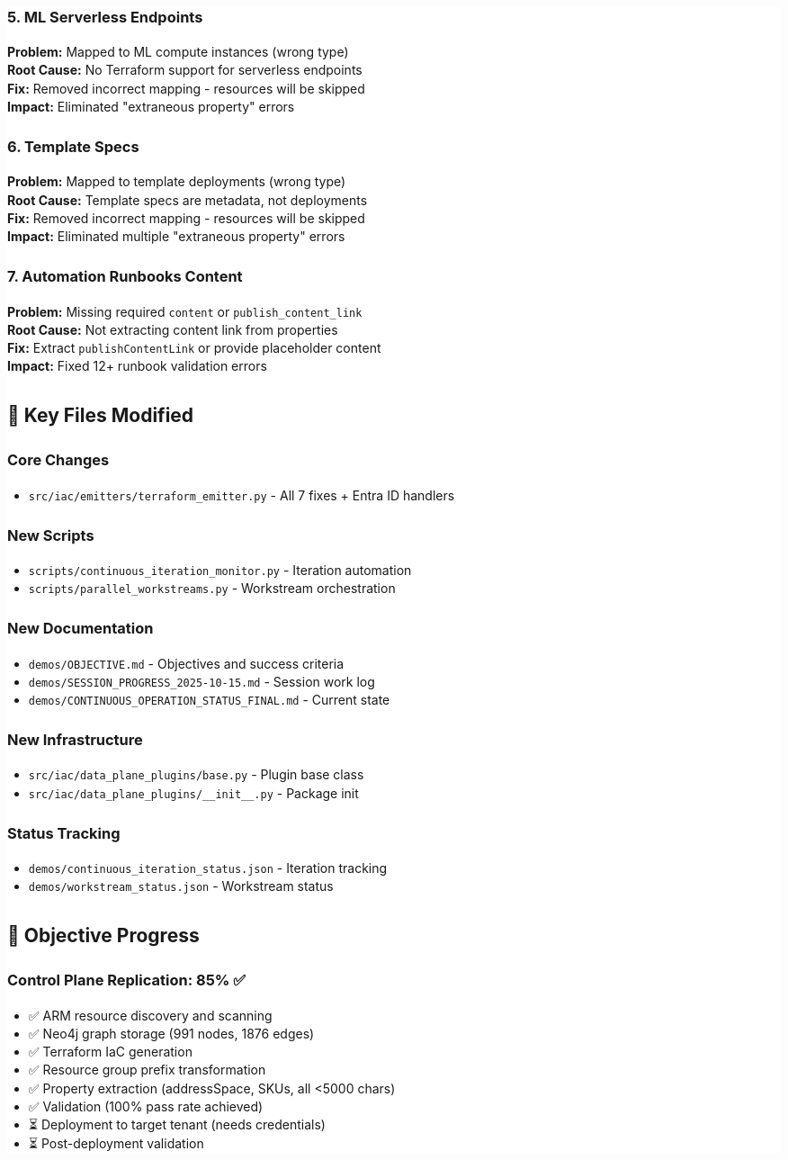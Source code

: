 ### 5. ML Serverless Endpoints
**Problem:** Mapped to ML compute instances (wrong type)  
**Root Cause:** No Terraform support for serverless endpoints  
**Fix:** Removed incorrect mapping - resources will be skipped  
**Impact:** Eliminated "extraneous property" errors

### 6. Template Specs
**Problem:** Mapped to template deployments (wrong type)  
**Root Cause:** Template specs are metadata, not deployments  
**Fix:** Removed incorrect mapping - resources will be skipped  
**Impact:** Eliminated multiple "extraneous property" errors

### 7. Automation Runbooks Content
**Problem:** Missing required `content` or `publish_content_link`  
**Root Cause:** Not extracting content link from properties  
**Fix:** Extract `publishContentLink` or provide placeholder content  
**Impact:** Fixed 12+ runbook validation errors

## 📁 Key Files Modified

### Core Changes
- `src/iac/emitters/terraform_emitter.py` - All 7 fixes + Entra ID handlers

### New Scripts
- `scripts/continuous_iteration_monitor.py` - Iteration automation
- `scripts/parallel_workstreams.py` - Workstream orchestration

### New Documentation
- `demos/OBJECTIVE.md` - Objectives and success criteria
- `demos/SESSION_PROGRESS_2025-10-15.md` - Session work log
- `demos/CONTINUOUS_OPERATION_STATUS_FINAL.md` - Current state

### New Infrastructure
- `src/iac/data_plane_plugins/base.py` - Plugin base class
- `src/iac/data_plane_plugins/__init__.py` - Package init

### Status Tracking
- `demos/continuous_iteration_status.json` - Iteration tracking
- `demos/workstream_status.json` - Workstream status

## 🎯 Objective Progress

### Control Plane Replication: 85% ✅
- ✅ ARM resource discovery and scanning
- ✅ Neo4j graph storage (991 nodes, 1876 edges)
- ✅ Terraform IaC generation
- ✅ Resource group prefix transformation
- ✅ Property extraction (addressSpace, SKUs, all <5000 chars)
- ✅ Validation (100% pass rate achieved)
- ⏳ Deployment to target tenant (needs credentials)
- ⏳ Post-deployment validation
